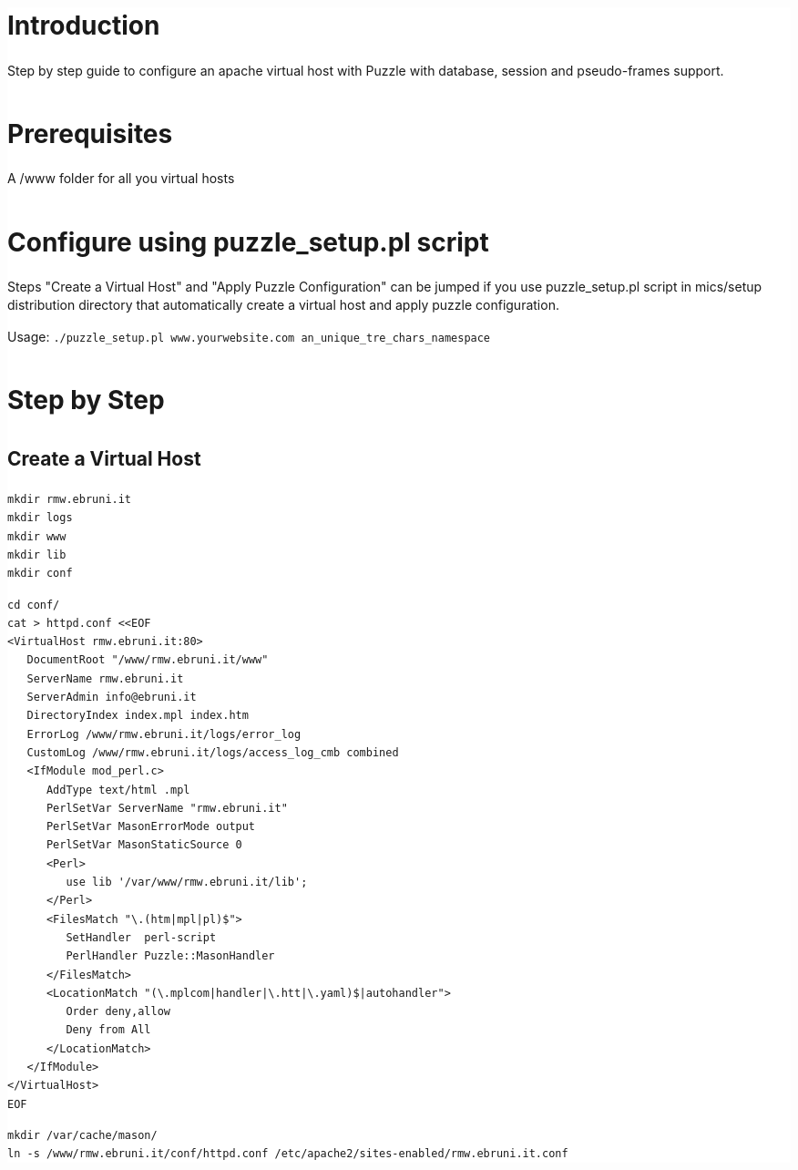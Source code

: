# Introduction #

Step by step guide to configure an apache virtual host with Puzzle with database,
session and pseudo-frames support.


# Prerequisites #

A /www folder for all you virtual hosts

# Configure using puzzle\_setup.pl script #

Steps "Create a Virtual Host" and "Apply Puzzle Configuration" can be jumped if you
use puzzle\_setup.pl script in mics/setup distribution directory that automatically
create a virtual host and apply puzzle configuration.

Usage: `./puzzle_setup.pl www.yourwebsite.com an_unique_tre_chars_namespace`

# Step by Step #

## Create a Virtual Host ##

```
mkdir rmw.ebruni.it
mkdir logs
mkdir www
mkdir lib
mkdir conf
```
```
cd conf/
cat > httpd.conf <<EOF
<VirtualHost rmw.ebruni.it:80>
   DocumentRoot "/www/rmw.ebruni.it/www"
   ServerName rmw.ebruni.it
   ServerAdmin info@ebruni.it
   DirectoryIndex index.mpl index.htm
   ErrorLog /www/rmw.ebruni.it/logs/error_log
   CustomLog /www/rmw.ebruni.it/logs/access_log_cmb combined
   <IfModule mod_perl.c>
      AddType text/html .mpl
      PerlSetVar ServerName "rmw.ebruni.it"
      PerlSetVar MasonErrorMode output 
      PerlSetVar MasonStaticSource 0
      <Perl>
         use lib '/var/www/rmw.ebruni.it/lib';
      </Perl>
      <FilesMatch "\.(htm|mpl|pl)$">
         SetHandler  perl-script
         PerlHandler Puzzle::MasonHandler
      </FilesMatch>
      <LocationMatch "(\.mplcom|handler|\.htt|\.yaml)$|autohandler">
         Order deny,allow 
         Deny from All
      </LocationMatch>
   </IfModule>
</VirtualHost>
EOF
```
```
mkdir /var/cache/mason/
ln -s /www/rmw.ebruni.it/conf/httpd.conf /etc/apache2/sites-enabled/rmw.ebruni.it.conf
```